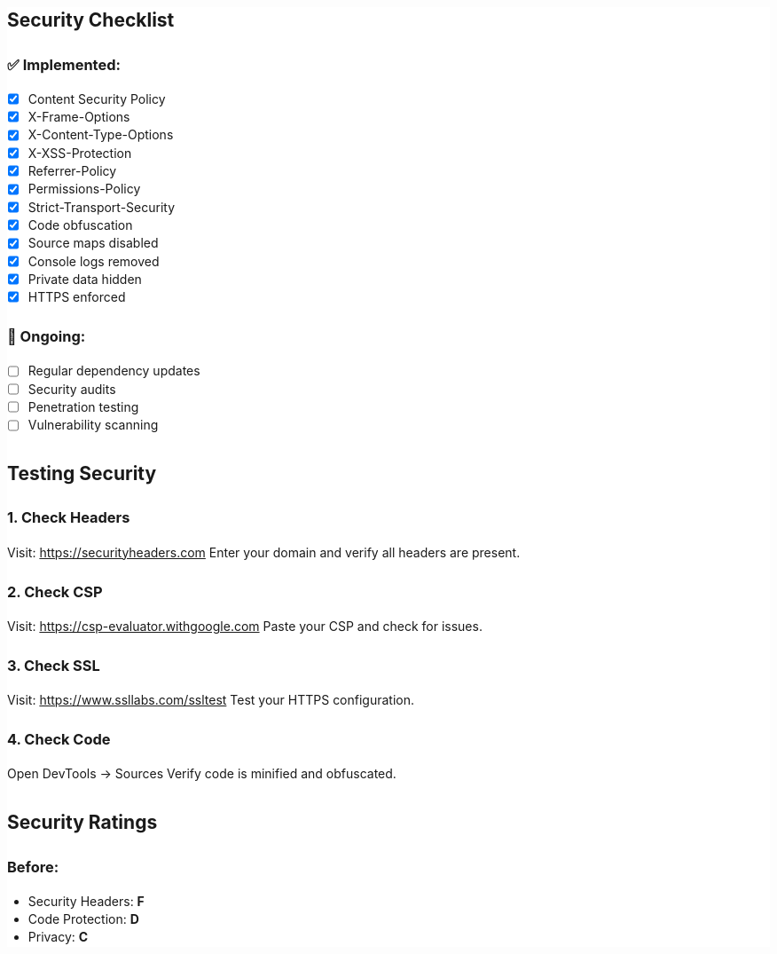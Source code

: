 ## Security Checklist

### ✅ Implemented:
- [x] Content Security Policy
- [x] X-Frame-Options
- [x] X-Content-Type-Options
- [x] X-XSS-Protection
- [x] Referrer-Policy
- [x] Permissions-Policy
- [x] Strict-Transport-Security
- [x] Code obfuscation
- [x] Source maps disabled
- [x] Console logs removed
- [x] Private data hidden
- [x] HTTPS enforced

### 🔄 Ongoing:
- [ ] Regular dependency updates
- [ ] Security audits
- [ ] Penetration testing
- [ ] Vulnerability scanning

## Testing Security

### 1. Check Headers
Visit: https://securityheaders.com
Enter your domain and verify all headers are present.

### 2. Check CSP
Visit: https://csp-evaluator.withgoogle.com
Paste your CSP and check for issues.

### 3. Check SSL
Visit: https://www.ssllabs.com/ssltest
Test your HTTPS configuration.

### 4. Check Code
Open DevTools → Sources
Verify code is minified and obfuscated.

## Security Ratings

### Before:
- Security Headers: **F**
- Code Protection: **D**
- Privacy: **C**

